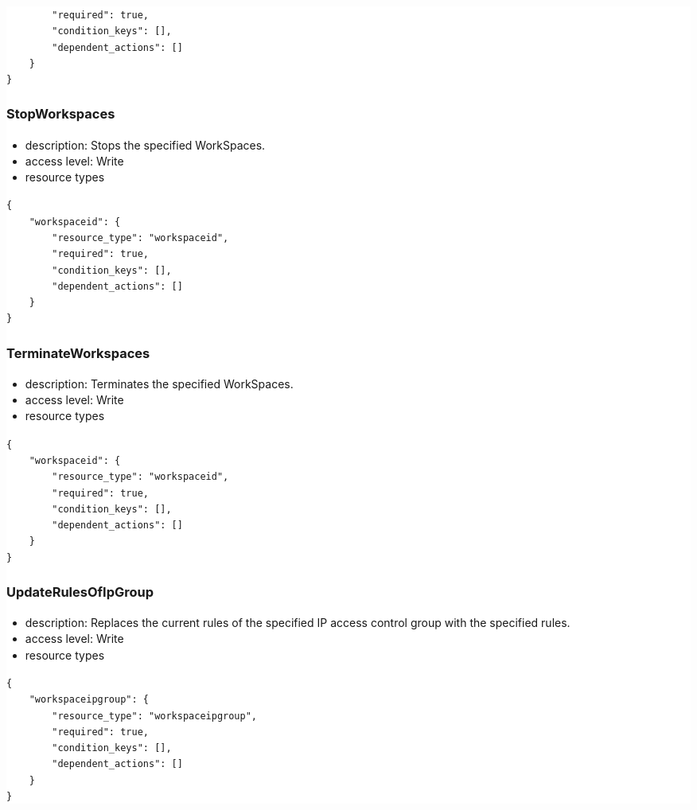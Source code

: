 ```
        "required": true,
        "condition_keys": [],
        "dependent_actions": []
    }
}
```
### StopWorkspaces
- description: Stops the specified WorkSpaces.
- access level: Write
- resource types
```
{
    "workspaceid": {
        "resource_type": "workspaceid",
        "required": true,
        "condition_keys": [],
        "dependent_actions": []
    }
}
```
### TerminateWorkspaces
- description: Terminates the specified WorkSpaces.
- access level: Write
- resource types
```
{
    "workspaceid": {
        "resource_type": "workspaceid",
        "required": true,
        "condition_keys": [],
        "dependent_actions": []
    }
}
```
### UpdateRulesOfIpGroup
- description: Replaces the current rules of the specified IP access control group with the specified rules.
- access level: Write
- resource types
```
{
    "workspaceipgroup": {
        "resource_type": "workspaceipgroup",
        "required": true,
        "condition_keys": [],
        "dependent_actions": []
    }
}
```
